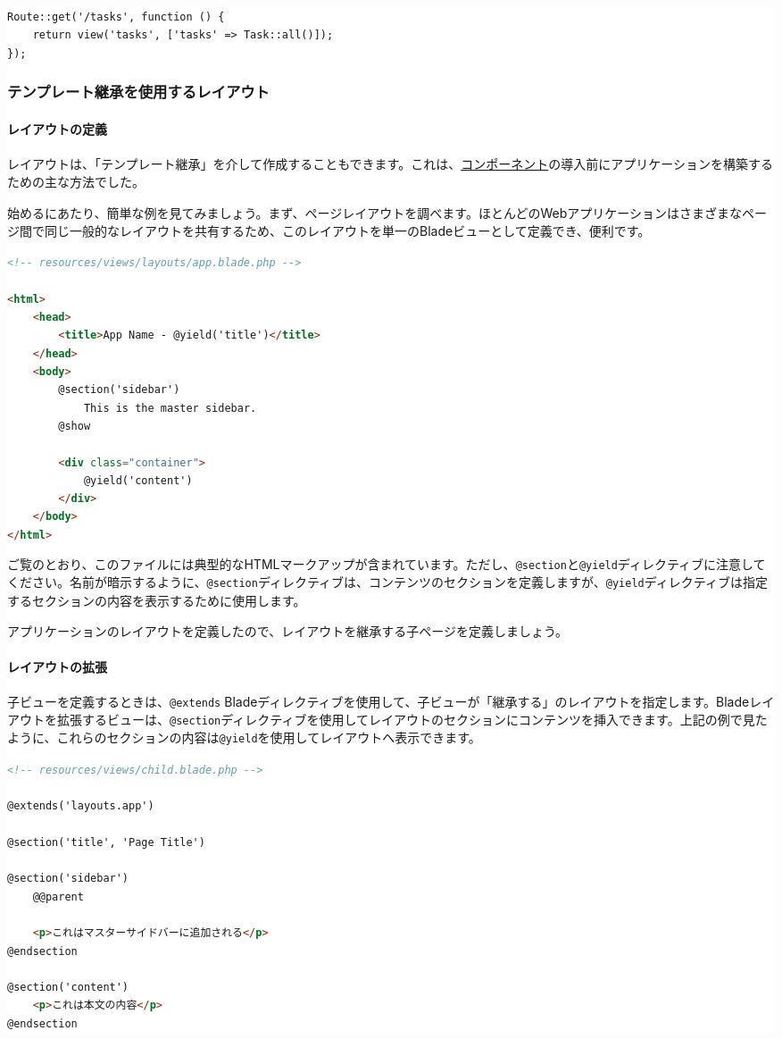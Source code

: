     Route::get('/tasks', function () {
        return view('tasks', ['tasks' => Task::all()]);
    });

<a name="layouts-using-template-inheritance"></a>
### テンプレート継承を使用するレイアウト

<a name="defining-a-layout"></a>
#### レイアウトの定義

レイアウトは、「テンプレート継承」を介して作成することもできます。これは、[コンポーネント](#components)の導入前にアプリケーションを構築するための主な方法でした。

始めるにあたり、簡単な例を見てみましょう。まず、ページレイアウトを調べます。ほとんどのWebアプリケーションはさまざまなページ間で同じ一般的なレイアウトを共有するため、このレイアウトを単一のBladeビューとして定義でき、便利です。

```html
<!-- resources/views/layouts/app.blade.php -->

<html>
    <head>
        <title>App Name - @yield('title')</title>
    </head>
    <body>
        @section('sidebar')
            This is the master sidebar.
        @show

        <div class="container">
            @yield('content')
        </div>
    </body>
</html>
```

ご覧のとおり、このファイルには典型的なHTMLマークアップが含まれています。ただし、`@section`と`@yield`ディレクティブに注意してください。名前が暗示するように、`@section`ディレクティブは、コンテンツのセクションを定義しますが、`@yield`ディレクティブは指定するセクションの内容を表示するために使用します。

アプリケーションのレイアウトを定義したので、レイアウトを継承する子ページを定義しましょう。

<a name="extending-a-layout"></a>
#### レイアウトの拡張

子ビューを定義するときは、`@extends` Bladeディレクティブを使用して、子ビューが「継承する」のレイアウトを指定します。Bladeレイアウトを拡張するビューは、`@section`ディレクティブを使用してレイアウトのセクションにコンテンツを挿入できます。上記の例で見たように、これらのセクションの内容は`@yield`を使用してレイアウトへ表示できます。

```html
<!-- resources/views/child.blade.php -->

@extends('layouts.app')

@section('title', 'Page Title')

@section('sidebar')
    @@parent

    <p>これはマスターサイドバーに追加される</p>
@endsection

@section('content')
    <p>これは本文の内容</p>
@endsection
```
